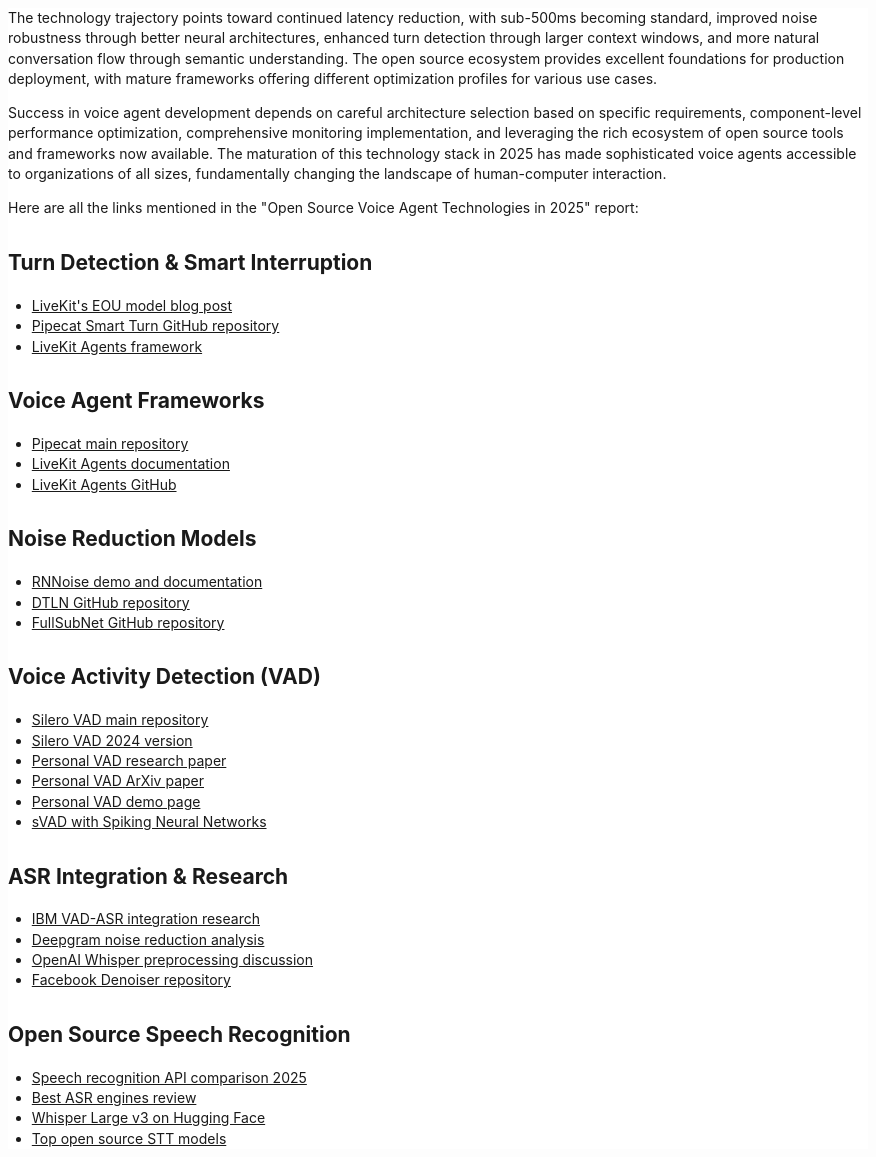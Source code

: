 The technology trajectory points toward continued latency reduction, with sub-500ms becoming standard, improved noise robustness through better neural architectures, enhanced turn detection through larger context windows, and more natural conversation flow through semantic understanding. The open source ecosystem provides excellent foundations for production deployment, with mature frameworks offering different optimization profiles for various use cases.

Success in voice agent development depends on careful architecture selection based on specific requirements, component-level performance optimization, comprehensive monitoring implementation, and leveraging the rich ecosystem of open source tools and frameworks now available. The maturation of this technology stack in 2025 has made sophisticated voice agents accessible to organizations of all sizes, fundamentally changing the landscape of human-computer interaction.


Here are all the links mentioned in the "Open Source Voice Agent Technologies in 2025" report:

## **Turn Detection & Smart Interruption**
- [LiveKit's EOU model blog post](https://blog.livekit.io/using-a-transformer-to-improve-end-of-turn-detection/)
- [Pipecat Smart Turn GitHub repository](https://github.com/pipecat-ai/smart-turn)
- [LiveKit Agents framework](https://docs.livekit.io/agents/)

## **Voice Agent Frameworks**
- [Pipecat main repository](https://github.com/pipecat-ai/pipecat)
- [LiveKit Agents documentation](https://docs.livekit.io/agents/voice-agent/)
- [LiveKit Agents GitHub](https://github.com/livekit/agents)

## **Noise Reduction Models**
- [RNNoise demo and documentation](https://jmvalin.ca/demo/rnnoise/)
- [DTLN GitHub repository](https://github.com/breizhn/DTLN)
- [FullSubNet GitHub repository](https://github.com/Audio-WestlakeU/FullSubNet)

## **Voice Activity Detection (VAD)**
- [Silero VAD main repository](https://github.com/snakers4/silero-vad)
- [Silero VAD 2024 version](https://github.com/t-kawata/silero-vad-2024.03.07)
- [Personal VAD research paper](https://research.google/pubs/personal-vad-speaker-conditioned-voice-activity-detection/)
- [Personal VAD ArXiv paper](https://arxiv.org/abs/1908.04284)
- [Personal VAD demo page](https://google.github.io/speaker-id/publications/PersonalVAD/)
- [sVAD with Spiking Neural Networks](https://arxiv.org/abs/2403.05772)

## **ASR Integration & Research**
- [IBM VAD-ASR integration research](https://research.ibm.com/publications/improving-asr-robustness-in-noisy-condition-through-vad-integration)
- [Deepgram noise reduction analysis](https://deepgram.com/learn/the-noise-reduction-paradox-why-it-may-hurt-speech-to-text-accuracy)
- [OpenAI Whisper preprocessing discussion](https://github.com/openai/whisper/discussions/2125)
- [Facebook Denoiser repository](https://github.com/facebookresearch/denoiser)

## **Open Source Speech Recognition**
- [Speech recognition API comparison 2025](https://voicewriter.io/blog/best-speech-recognition-api-2025)
- [Best ASR engines review](https://www.gladia.io/blog/a-review-of-the-best-asr-engines-and-the-models-powering-them-in-2024)
- [Whisper Large v3 on Hugging Face](https://huggingface.co/openai/whisper-large-v3)
- [Top open source STT models](https://www.gladia.io/blog/best-open-source-speech-to-text-models)
